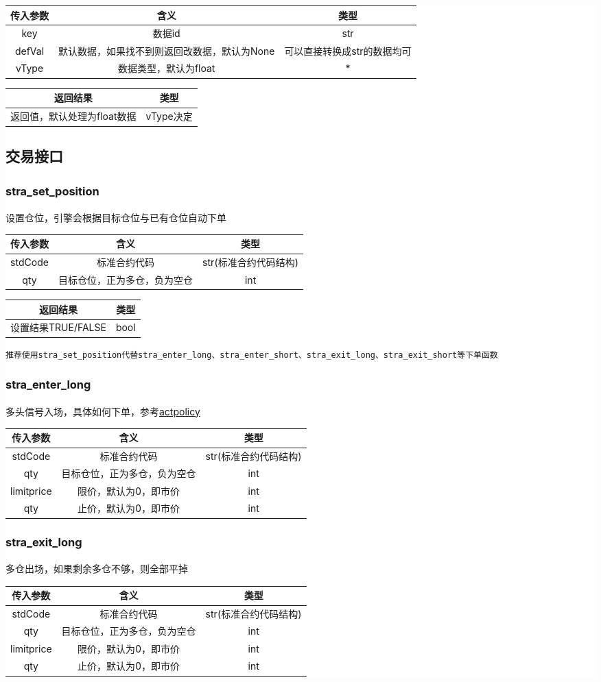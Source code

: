 |传入参数   |含义       | 类型     |
|:---------:|:---------:|:---------:|
| key      | 数据id |   str |
| defVal      | 默认数据，如果找不到则返回改数据，默认为None    |  可以直接转换成str的数据均可 |
| vType      | 数据类型，默认为float    |  * |

|返回结果   | 类型     |
|:---------:|:---------:|
| 返回值，默认处理为float数据   |  vType决定 |

## 交易接口

### stra_set_position

设置仓位，引擎会根据目标仓位与已有仓位自动下单

|传入参数   |含义       | 类型     |
|:---------:|:---------:|:---------:|
| stdCode      | 标准合约代码 |   str(标准合约代码结构) |
| qty      | 目标仓位，正为多仓，负为空仓 |   int |

|返回结果   | 类型     |
|:---------:|:---------:|
| 设置结果TRUE/FALSE   |  bool |

```tip
推荐使用stra_set_position代替stra_enter_long、stra_enter_short、stra_exit_long、stra_exit_short等下单函数
```

### stra_enter_long

多头信号入场，具体如何下单，参考[actpolicy](../../2.配置文件/2.策略配置文件.md#actpolicy.yaml)

|传入参数   |含义       | 类型     |
|:---------:|:---------:|:---------:|
| stdCode      | 标准合约代码 |   str(标准合约代码结构) |
| qty      | 目标仓位，正为多仓，负为空仓 |   int |
| limitprice  | 限价，默认为0，即市价 |   int |
| qty      | 止价，默认为0，即市价 |   int |

### stra_exit_long

多仓出场，如果剩余多仓不够，则全部平掉

|传入参数   |含义       | 类型     |
|:---------:|:---------:|:---------:|
| stdCode      | 标准合约代码 |   str(标准合约代码结构) |
| qty      | 目标仓位，正为多仓，负为空仓 |   int |
| limitprice  | 限价，默认为0，即市价 |   int |
| qty      | 止价，默认为0，即市价 |   int |
